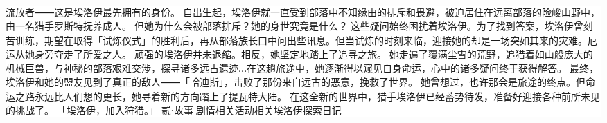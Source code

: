 流放者——这是埃洛伊最先拥有的身份。
自出生起，埃洛伊就一直受到部落中不知缘由的排斥和畏避，被迫居住在远离部落的险峻山野中，由一名猎手罗斯特抚养成人。
但她为什么会被部落排斥？她的身世究竟是什么？
这些疑问始终困扰着埃洛伊。为了找到答案，埃洛伊曾刻苦训练，期望在取得「试炼仪式」的胜利后，再从部落族长口中问出些讯息。但当试炼的时刻来临，迎接她的却是一场突如其来的灾难。厄运从她身旁夺走了所爱之人。
顽强的埃洛伊并未退缩。相反，她坚定地踏上了追寻之旅。
她走遍了覆满尘雪的荒野，追猎着如山般庞大的机械巨兽，与神秘的部落艰难交涉，探寻诸多远古遗迹…在这趟旅途中，她逐渐得以窥见自身命运，心中的诸多疑问终于获得解答。
最终，埃洛伊和她的盟友见到了真正的敌人——「哈迪斯」，击败了那份来自远古的恶意，挽救了世界。
她曾想过，也许那会是旅途的终点。但命运之路永远比人们想的更长，她寻着新的方向踏上了提瓦特大陆。
在这全新的世界中，猎手埃洛伊已经蓄势待发，准备好迎接各种前所未见的挑战了。
「埃洛伊，加入狩猎。」
贰·故事
剧情相关活动相关埃洛伊探索日记